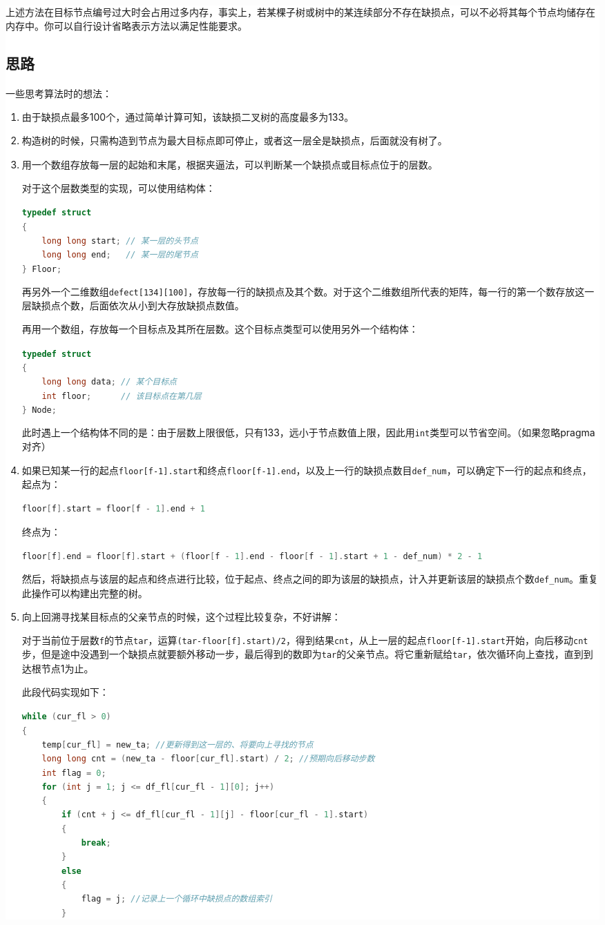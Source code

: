 上述方法在目标节点编号过大时会占用过多内存，事实上，若某棵子树或树中的某连续部分不存在缺损点，可以不必将其每个节点均储存在内存中。你可以自行设计省略表示方法以满足性能要求。

## 思路

一些思考算法时的想法：

1. 由于缺损点最多100个，通过简单计算可知，该缺损二叉树的高度最多为133。

1. 构造树的时候，只需构造到节点为最大目标点即可停止，或者这一层全是缺损点，后面就没有树了。

3. 用一个数组存放每一层的起始和末尾，根据夹逼法，可以判断某一个缺损点或目标点位于的层数。

   对于这个层数类型的实现，可以使用结构体：

   ```c
   typedef struct
   {
       long long start; // 某一层的头节点
       long long end;   // 某一层的尾节点
   } Floor;
   ```

   再另外一个二维数组`defect[134][100]`，存放每一行的缺损点及其个数。对于这个二维数组所代表的矩阵，每一行的第一个数存放这一层缺损点个数，后面依次从小到大存放缺损点数值。

   再用一个数组，存放每一个目标点及其所在层数。这个目标点类型可以使用另外一个结构体：

   ```c
   typedef struct
   {
       long long data; // 某个目标点
       int floor;      // 该目标点在第几层
   } Node;
   ```

   此时遇上一个结构体不同的是：由于层数上限很低，只有133，远小于节点数值上限，因此用`int`类型可以节省空间。（如果忽略pragma对齐）

3. 如果已知某一行的起点`floor[f-1].start`和终点`floor[f-1].end`，以及上一行的缺损点数目`def_num`，可以确定下一行的起点和终点，起点为：

   ```c
   floor[f].start = floor[f - 1].end + 1
   ```

   终点为：

   ```c
   floor[f].end = floor[f].start + (floor[f - 1].end - floor[f - 1].start + 1 - def_num) * 2 - 1
   ```

   然后，将缺损点与该层的起点和终点进行比较，位于起点、终点之间的即为该层的缺损点，计入并更新该层的缺损点个数`def_num`。重复此操作可以构建出完整的树。

5. 向上回溯寻找某目标点的父亲节点的时候，这个过程比较复杂，不好讲解：

   对于当前位于层数`f`的节点`tar`，运算`(tar-floor[f].start)/2`，得到结果`cnt`，从上一层的起点`floor[f-1].start`开始，向后移动`cnt`步，但是途中没遇到一个缺损点就要额外移动一步，最后得到的数即为`tar`的父亲节点。将它重新赋给`tar`，依次循环向上查找，直到到达根节点1为止。

   此段代码实现如下：

   ```c
   while (cur_fl > 0)
   {
       temp[cur_fl] = new_ta; //更新得到这一层的、将要向上寻找的节点
       long long cnt = (new_ta - floor[cur_fl].start) / 2; //预期向后移动步数
       int flag = 0;
       for (int j = 1; j <= df_fl[cur_fl - 1][0]; j++)
       {
           if (cnt + j <= df_fl[cur_fl - 1][j] - floor[cur_fl - 1].start)
           {
               break;
           }
           else
           {
               flag = j; //记录上一个循环中缺损点的数组索引
           }
   ```